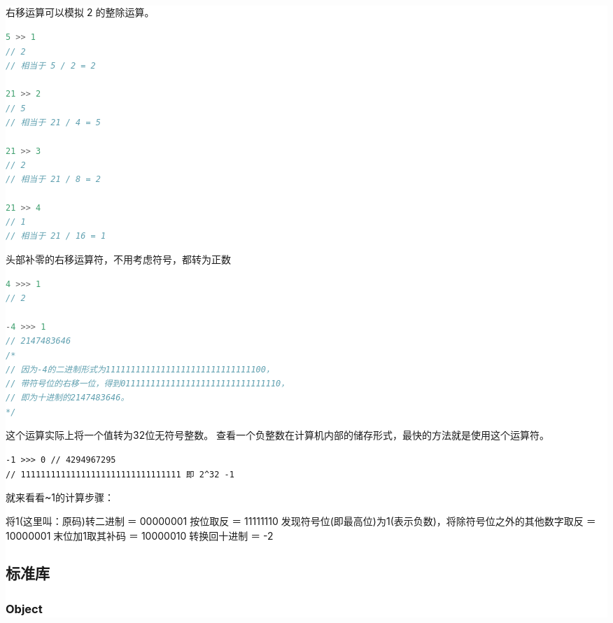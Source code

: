 右移运算可以模拟 2 的整除运算。

```js
5 >> 1
// 2
// 相当于 5 / 2 = 2

21 >> 2
// 5
// 相当于 21 / 4 = 5

21 >> 3
// 2
// 相当于 21 / 8 = 2

21 >> 4
// 1
// 相当于 21 / 16 = 1
```

头部补零的右移运算符，不用考虑符号，都转为正数

```js
4 >>> 1
// 2

-4 >>> 1
// 2147483646
/*
// 因为-4的二进制形式为11111111111111111111111111111100，
// 带符号位的右移一位，得到01111111111111111111111111111110，
// 即为十进制的2147483646。
*/
```

这个运算实际上将一个值转为32位无符号整数。
查看一个负整数在计算机内部的储存形式，最快的方法就是使用这个运算符。

```
-1 >>> 0 // 4294967295
// 11111111111111111111111111111111 即 2^32 -1
```

就来看看~1的计算步骤：

将1(这里叫：原码)转二进制 ＝ 00000001
按位取反 ＝ 11111110
发现符号位(即最高位)为1(表示负数)，将除符号位之外的其他数字取反 ＝ 10000001
末位加1取其补码 ＝ 10000010
转换回十进制 ＝ -2


## 标准库

### Object
